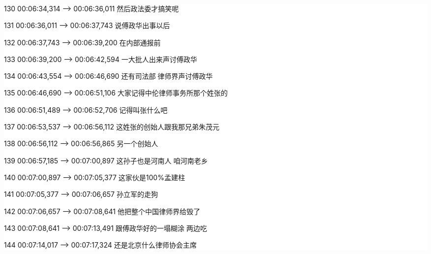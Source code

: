 130
00:06:34,314 –&gt; 00:06:36,011
然后政法委才搞笑呢
 
131
00:06:36,011 –&gt; 00:06:37,743
说傅政华出事以后
 
132
00:06:37,743 –&gt; 00:06:39,200
在内部通报前
 
133
00:06:39,200 –&gt; 00:06:42,594
一大批人出来声讨傅政华
 
134
00:06:43,554 –&gt; 00:06:46,690
还有司法部 律师界声讨傅政华
 
135
00:06:46,690 –&gt; 00:06:51,106
大家记得中伦律师事务所那个姓张的
 
136
00:06:51,489 –&gt; 00:06:52,706
记得叫张什么吧
 
137
00:06:53,537 –&gt; 00:06:56,112
这姓张的创始人跟我那兄弟朱茂元
 
138
00:06:56,112 –&gt; 00:06:56,865
另一个创始人
 
139
00:06:57,185 –&gt; 00:07:00,897
这孙子也是河南人 咱河南老乡
 
140
00:07:00,897 –&gt; 00:07:05,377
这家伙是100%孟建柱
 
141
00:07:05,377 –&gt; 00:07:06,657
孙立军的走狗
 
142
00:07:06,657 –&gt; 00:07:08,641
他把整个中国律师界给毁了
 
143
00:07:08,641 –&gt; 00:07:13,491
跟傅政华好的一塌糊涂 两边吃
 
144
00:07:14,017 –&gt; 00:07:17,324
还是北京什么律师协会主席
 